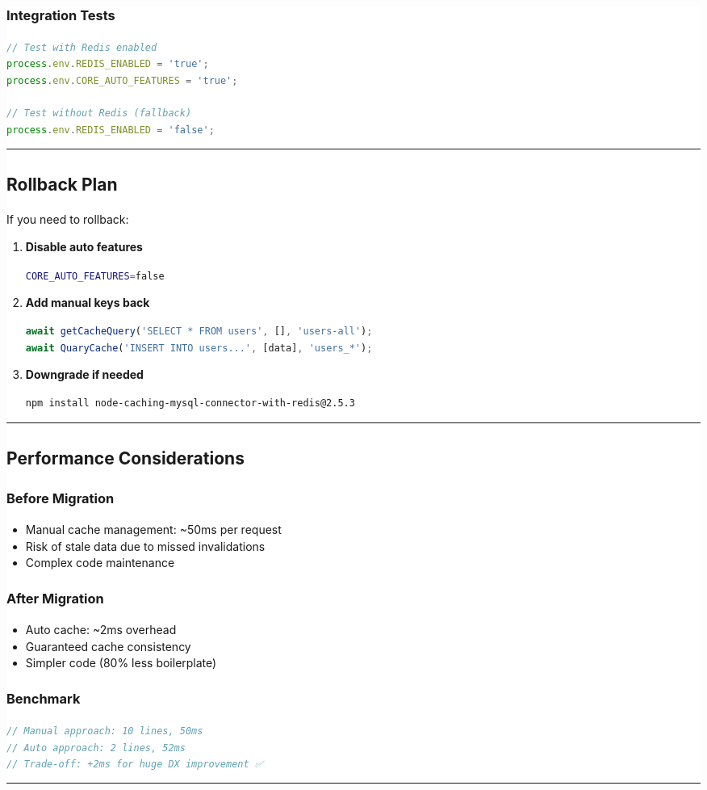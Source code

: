 
### Integration Tests

```javascript
// Test with Redis enabled
process.env.REDIS_ENABLED = 'true';
process.env.CORE_AUTO_FEATURES = 'true';

// Test without Redis (fallback)
process.env.REDIS_ENABLED = 'false';
```

---

## Rollback Plan

If you need to rollback:

1. **Disable auto features**
   ```bash
   CORE_AUTO_FEATURES=false
   ```

2. **Add manual keys back**
   ```javascript
   await getCacheQuery('SELECT * FROM users', [], 'users-all');
   await QuaryCache('INSERT INTO users...', [data], 'users_*');
   ```

3. **Downgrade if needed**
   ```bash
   npm install node-caching-mysql-connector-with-redis@2.5.3
   ```

---

## Performance Considerations

### Before Migration

- Manual cache management: ~50ms per request
- Risk of stale data due to missed invalidations
- Complex code maintenance

### After Migration

- Auto cache: ~2ms overhead
- Guaranteed cache consistency
- Simpler code (80% less boilerplate)

### Benchmark

```javascript
// Manual approach: 10 lines, 50ms
// Auto approach: 2 lines, 52ms
// Trade-off: +2ms for huge DX improvement ✅
```

---